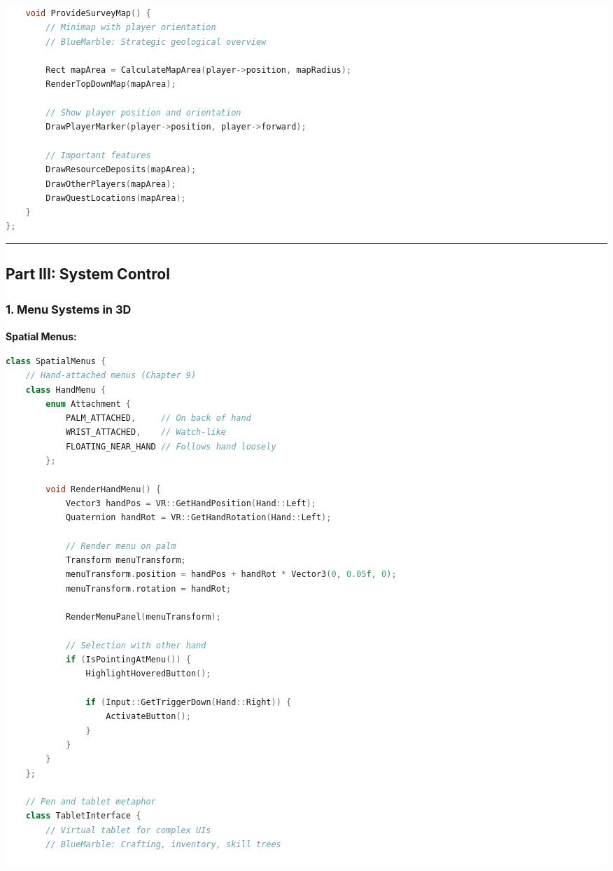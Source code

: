 ```cpp
    void ProvideSurveyMap() {
        // Minimap with player orientation
        // BlueMarble: Strategic geological overview
        
        Rect mapArea = CalculateMapArea(player->position, mapRadius);
        RenderTopDownMap(mapArea);
        
        // Show player position and orientation
        DrawPlayerMarker(player->position, player->forward);
        
        // Important features
        DrawResourceDeposits(mapArea);
        DrawOtherPlayers(mapArea);
        DrawQuestLocations(mapArea);
    }
};
```

---

## Part III: System Control

### 1. Menu Systems in 3D

**Spatial Menus:**

```cpp
class SpatialMenus {
    // Hand-attached menus (Chapter 9)
    class HandMenu {
        enum Attachment {
            PALM_ATTACHED,     // On back of hand
            WRIST_ATTACHED,    // Watch-like
            FLOATING_NEAR_HAND // Follows hand loosely
        };
        
        void RenderHandMenu() {
            Vector3 handPos = VR::GetHandPosition(Hand::Left);
            Quaternion handRot = VR::GetHandRotation(Hand::Left);
            
            // Render menu on palm
            Transform menuTransform;
            menuTransform.position = handPos + handRot * Vector3(0, 0.05f, 0);
            menuTransform.rotation = handRot;
            
            RenderMenuPanel(menuTransform);
            
            // Selection with other hand
            if (IsPointingAtMenu()) {
                HighlightHoveredButton();
                
                if (Input::GetTriggerDown(Hand::Right)) {
                    ActivateButton();
                }
            }
        }
    };
    
    // Pen and tablet metaphor
    class TabletInterface {
        // Virtual tablet for complex UIs
        // BlueMarble: Crafting, inventory, skill trees
        
```